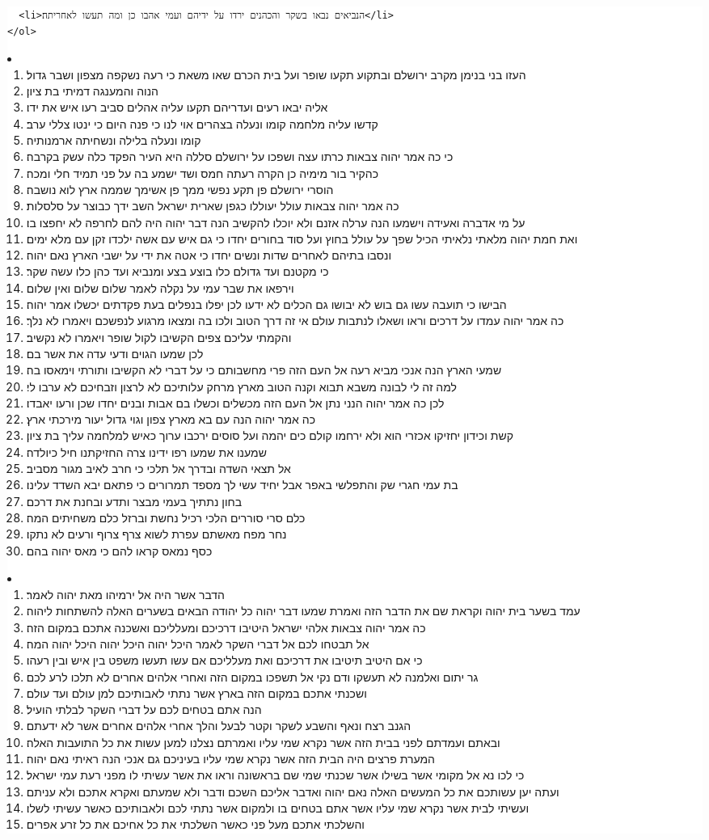       <li>הנביאים נבאו בשקר והכהנים ירדו על ידיהם ועמי אהבו כן ומה תעשו לאחריתה׃</li>
    </ol>
  </li>
  <li>
    <ol>
      <li>העזו בני בנימן מקרב ירושלם ובתקוע תקעו שופר ועל בית הכרם שאו משאת כי רעה נשקפה מצפון ושבר גדול׃</li>
      <li>הנוה והמענגה דמיתי בת ציון׃</li>
      <li>אליה יבאו רעים ועדריהם תקעו עליה אהלים סביב רעו איש את ידו׃</li>
      <li>קדשו עליה מלחמה קומו ונעלה בצהרים אוי לנו כי פנה היום כי ינטו צללי ערב׃</li>
      <li>קומו ונעלה בלילה ונשחיתה ארמנותיה׃</li>
      <li>כי כה אמר יהוה צבאות כרתו עצה ושפכו על ירושלם סללה היא העיר הפקד כלה עשק בקרבה׃</li>
      <li>כהקיר בור מימיה כן הקרה רעתה חמס ושד ישמע בה על פני תמיד חלי ומכה׃</li>
      <li>הוסרי ירושלם פן תקע נפשי ממך פן אשימך שממה ארץ לוא נושבה׃</li>
      <li>כה אמר יהוה צבאות עולל יעוללו כגפן שארית ישראל השב ידך כבוצר על סלסלות׃</li>
      <li>על מי אדברה ואעידה וישמעו הנה ערלה אזנם ולא יוכלו להקשיב הנה דבר יהוה היה להם לחרפה לא יחפצו בו׃</li>
      <li>ואת חמת יהוה מלאתי נלאיתי הכיל שפך על עולל בחוץ ועל סוד בחורים יחדו כי גם איש עם אשה ילכדו זקן עם מלא ימים׃</li>
      <li>ונסבו בתיהם לאחרים שדות ונשים יחדו כי אטה את ידי על ישבי הארץ נאם יהוה׃</li>
      <li>כי מקטנם ועד גדולם כלו בוצע בצע ומנביא ועד כהן כלו עשה שקר׃</li>
      <li>וירפאו את שבר עמי על נקלה לאמר שלום שלום ואין שלום׃</li>
      <li>הבישו כי תועבה עשו גם בוש לא יבושו גם הכלים לא ידעו לכן יפלו בנפלים בעת פקדתים יכשלו אמר יהוה׃</li>
      <li>כה אמר יהוה עמדו על דרכים וראו ושאלו לנתבות עולם אי זה דרך הטוב ולכו בה ומצאו מרגוע לנפשכם ויאמרו לא נלך׃</li>
      <li>והקמתי עליכם צפים הקשיבו לקול שופר ויאמרו לא נקשיב׃</li>
      <li>לכן שמעו הגוים ודעי עדה את אשר בם׃</li>
      <li>שמעי הארץ הנה אנכי מביא רעה אל העם הזה פרי מחשבותם כי על דברי לא הקשיבו ותורתי וימאסו בה׃</li>
      <li>למה זה לי לבונה משבא תבוא וקנה הטוב מארץ מרחק עלותיכם לא לרצון וזבחיכם לא ערבו לי׃</li>
      <li>לכן כה אמר יהוה הנני נתן אל העם הזה מכשלים וכשלו בם אבות ובנים יחדו שכן ורעו יאבדו׃</li>
      <li>כה אמר יהוה הנה עם בא מארץ צפון וגוי גדול יעור מירכתי ארץ׃</li>
      <li>קשת וכידון יחזיקו אכזרי הוא ולא ירחמו קולם כים יהמה ועל סוסים ירכבו ערוך כאיש למלחמה עליך בת ציון׃</li>
      <li>שמענו את שמעו רפו ידינו צרה החזיקתנו חיל כיולדה׃</li>
      <li>אל תצאי השדה ובדרך אל תלכי כי חרב לאיב מגור מסביב׃</li>
      <li>בת עמי חגרי שק והתפלשי באפר אבל יחיד עשי לך מספד תמרורים כי פתאם יבא השדד עלינו׃</li>
      <li>בחון נתתיך בעמי מבצר ותדע ובחנת את דרכם׃</li>
      <li>כלם סרי סוררים הלכי רכיל נחשת וברזל כלם משחיתים המה׃</li>
      <li>נחר מפח מאשתם עפרת לשוא צרף צרוף ורעים לא נתקו׃</li>
      <li>כסף נמאס קראו להם כי מאס יהוה בהם׃</li>
    </ol>
  </li>
  <li>
    <ol>
      <li>הדבר אשר היה אל ירמיהו מאת יהוה לאמר׃</li>
      <li>עמד בשער בית יהוה וקראת שם את הדבר הזה ואמרת שמעו דבר יהוה כל יהודה הבאים בשערים האלה להשתחות ליהוה׃</li>
      <li>כה אמר יהוה צבאות אלהי ישראל היטיבו דרכיכם ומעלליכם ואשכנה אתכם במקום הזה׃</li>
      <li>אל תבטחו לכם אל דברי השקר לאמר היכל יהוה היכל יהוה היכל יהוה המה׃</li>
      <li>כי אם היטיב תיטיבו את דרכיכם ואת מעלליכם אם עשו תעשו משפט בין איש ובין רעהו׃</li>
      <li>גר יתום ואלמנה לא תעשקו ודם נקי אל תשפכו במקום הזה ואחרי אלהים אחרים לא תלכו לרע לכם׃</li>
      <li>ושכנתי אתכם במקום הזה בארץ אשר נתתי לאבותיכם למן עולם ועד עולם׃</li>
      <li>הנה אתם בטחים לכם על דברי השקר לבלתי הועיל׃</li>
      <li>הגנב רצח ונאף והשבע לשקר וקטר לבעל והלך אחרי אלהים אחרים אשר לא ידעתם׃</li>
      <li>ובאתם ועמדתם לפני בבית הזה אשר נקרא שמי עליו ואמרתם נצלנו למען עשות את כל התועבות האלה׃</li>
      <li>המערת פרצים היה הבית הזה אשר נקרא שמי עליו בעיניכם גם אנכי הנה ראיתי נאם יהוה׃</li>
      <li>כי לכו נא אל מקומי אשר בשילו אשר שכנתי שמי שם בראשונה וראו את אשר עשיתי לו מפני רעת עמי ישראל׃</li>
      <li>ועתה יען עשותכם את כל המעשים האלה נאם יהוה ואדבר אליכם השכם ודבר ולא שמעתם ואקרא אתכם ולא עניתם׃</li>
      <li>ועשיתי לבית אשר נקרא שמי עליו אשר אתם בטחים בו ולמקום אשר נתתי לכם ולאבותיכם כאשר עשיתי לשלו׃</li>
      <li>והשלכתי אתכם מעל פני כאשר השלכתי את כל אחיכם את כל זרע אפרים׃</li>